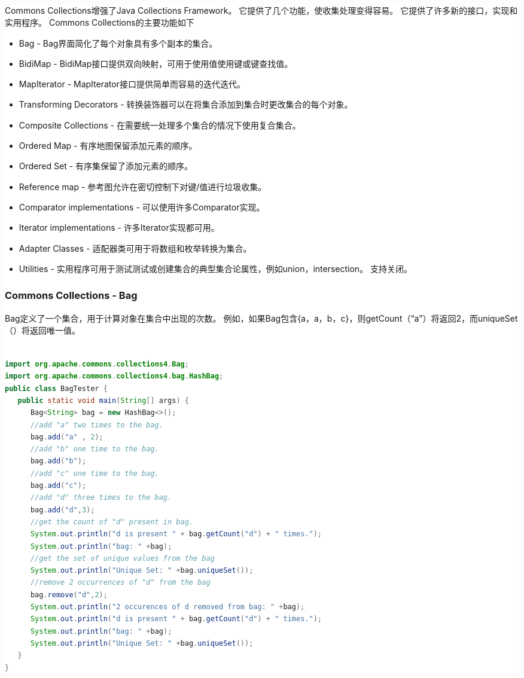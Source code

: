 Commons Collections增强了Java Collections Framework。 它提供了几个功能，使收集处理变得容易。 它提供了许多新的接口，实现和实用程序。 Commons Collections的主要功能如下

* Bag - Bag界面简化了每个对象具有多个副本的集合。

* BidiMap - BidiMap接口提供双向映射，可用于使用值使用键或键查找值。

* MapIterator - MapIterator接口提供简单而容易的迭代迭代。

* Transforming Decorators - 转换装饰器可以在将集合添加到集合时更改集合的每个对象。

* Composite Collections - 在需要统一处理多个集合的情况下使用复合集合。

* Ordered Map - 有序地图保留添加元素的顺序。

* Ordered Set - 有序集保留了添加元素的顺序。

* Reference map - 参考图允许在密切控制下对键/值进行垃圾收集。

* Comparator implementations - 可以使用许多Comparator实现。

* Iterator implementations - 许多Iterator实现都可用。

* Adapter Classes - 适配器类可用于将数组和枚举转换为集合。

* Utilities - 实用程序可用于测试测试或创建集合的典型集合论属性，例如union，intersection。 支持关闭。

### Commons Collections - Bag

Bag定义了一个集合，用于计算对象在集合中出现的次数。 例如，如果Bag包含{a，a，b，c}，则getCount（“a”）将返回2，而uniqueSet（）将返回唯一值。


```java

import org.apache.commons.collections4.Bag;
import org.apache.commons.collections4.bag.HashBag;
public class BagTester {
   public static void main(String[] args) {
      Bag<String> bag = new HashBag<>();
      //add "a" two times to the bag.
      bag.add("a" , 2);
      //add "b" one time to the bag.
      bag.add("b");
      //add "c" one time to the bag.
      bag.add("c");
      //add "d" three times to the bag.
      bag.add("d",3);
      //get the count of "d" present in bag.
      System.out.println("d is present " + bag.getCount("d") + " times.");
      System.out.println("bag: " +bag);
      //get the set of unique values from the bag
      System.out.println("Unique Set: " +bag.uniqueSet());
      //remove 2 occurrences of "d" from the bag
      bag.remove("d",2);
      System.out.println("2 occurences of d removed from bag: " +bag);
      System.out.println("d is present " + bag.getCount("d") + " times.");
      System.out.println("bag: " +bag);
      System.out.println("Unique Set: " +bag.uniqueSet());
   }
}

```
